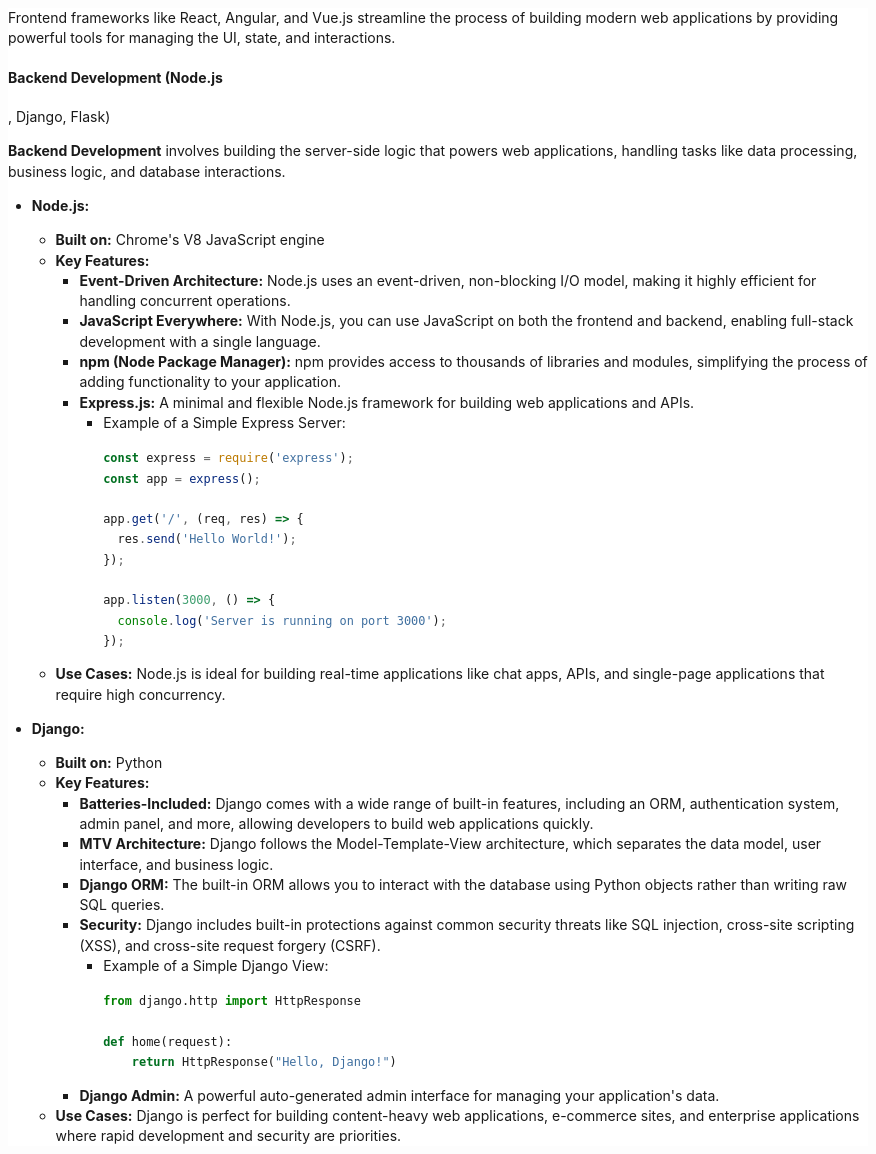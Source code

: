 Frontend frameworks like React, Angular, and Vue.js streamline the process of building modern web applications by providing powerful tools for managing the UI, state, and interactions.

#### Backend Development (Node.js

, Django, Flask)

**Backend Development** involves building the server-side logic that powers web applications, handling tasks like data processing, business logic, and database interactions.

- **Node.js:**
  - **Built on:** Chrome's V8 JavaScript engine
  - **Key Features:**
    - **Event-Driven Architecture:** Node.js uses an event-driven, non-blocking I/O model, making it highly efficient for handling concurrent operations.
    - **JavaScript Everywhere:** With Node.js, you can use JavaScript on both the frontend and backend, enabling full-stack development with a single language.
    - **npm (Node Package Manager):** npm provides access to thousands of libraries and modules, simplifying the process of adding functionality to your application.
    - **Express.js:** A minimal and flexible Node.js framework for building web applications and APIs.
      - Example of a Simple Express Server:
        ```javascript
        const express = require('express');
        const app = express();

        app.get('/', (req, res) => {
          res.send('Hello World!');
        });

        app.listen(3000, () => {
          console.log('Server is running on port 3000');
        });
        ```
  - **Use Cases:** Node.js is ideal for building real-time applications like chat apps, APIs, and single-page applications that require high concurrency.

- **Django:**
  - **Built on:** Python
  - **Key Features:**
    - **Batteries-Included:** Django comes with a wide range of built-in features, including an ORM, authentication system, admin panel, and more, allowing developers to build web applications quickly.
    - **MTV Architecture:** Django follows the Model-Template-View architecture, which separates the data model, user interface, and business logic.
    - **Django ORM:** The built-in ORM allows you to interact with the database using Python objects rather than writing raw SQL queries.
    - **Security:** Django includes built-in protections against common security threats like SQL injection, cross-site scripting (XSS), and cross-site request forgery (CSRF).
      - Example of a Simple Django View:
        ```python
        from django.http import HttpResponse

        def home(request):
            return HttpResponse("Hello, Django!")
        ```
    - **Django Admin:** A powerful auto-generated admin interface for managing your application's data.
  - **Use Cases:** Django is perfect for building content-heavy web applications, e-commerce sites, and enterprise applications where rapid development and security are priorities.
